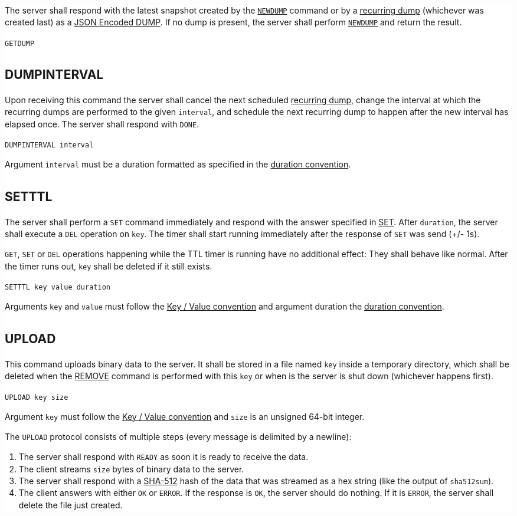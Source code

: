 The server shall respond with the latest snapshot created by the [`NEWDUMP`](SPEC.md#newdump) command or by a [recurring dump](SPEC.md#recurring-dumps) (whichever was created last) as a [JSON Encoded DUMP](SPEC.md#json-encoded-dump). If no dump is present, the server shall perform [`NEWDUMP`](SPEC.md#newdump) and return the result.

```
GETDUMP
```

## DUMPINTERVAL

Upon receiving this command the server shall cancel the next scheduled [recurring dump](#recurring-dumps), change the interval at which the recurring dumps are performed to the given `interval`, and schedule the next recurring dump to happen after the new interval has elapsed once.
The server shall respond with `DONE`.

```
DUMPINTERVAL interval
```

Argument `interval` must be a duration formatted as specified in the [duration convention](SPEC.md#duration).

## SETTTL

The server shall perform a `SET` command immediately and respond with the answer specified in [SET](#set). After `duration`, the server shall execute a `DEL` operation on `key`. The timer shall start running immediately after the response of `SET` was send (+/- 1s).

`GET`, `SET` or `DEL` operations happening while the TTL timer is running have no additional effect: They shall behave like normal. After the timer runs out, `key` shall be deleted if it still exists.

```
SETTTL key value duration
```

Arguments `key` and `value` must follow the [Key / Value convention](#key--value) and argument duration the [duration convention](#duration).

## UPLOAD

This command uploads binary data to the server. It shall be stored in a file named `key` inside a temporary directory, which shall be deleted when the [REMOVE](#remove) command is performed with this `key` or when is the server is shut down (whichever happens first).

```
UPLOAD key size
```

Argument `key` must follow the [Key / Value convention](#key--value) and `size` is an unsigned 64-bit integer.

The `UPLOAD` protocol consists of multiple steps (every message is delimited by a newline):

1. The server shall respond with `READY` as soon it is ready to receive the data.
2. The client streams `size` bytes of binary data to the server.
3. The server shall respond with a [SHA-512](https://csrc.nist.gov/publications/detail/fips/180/4/final) hash of the data that was streamed as a hex string (like the output of `sha512sum`).
4. The client answers with either `OK` or `ERROR`. If the response is `OK`, the server should do nothing. If it is `ERROR`, the server shall delete the file just created.
